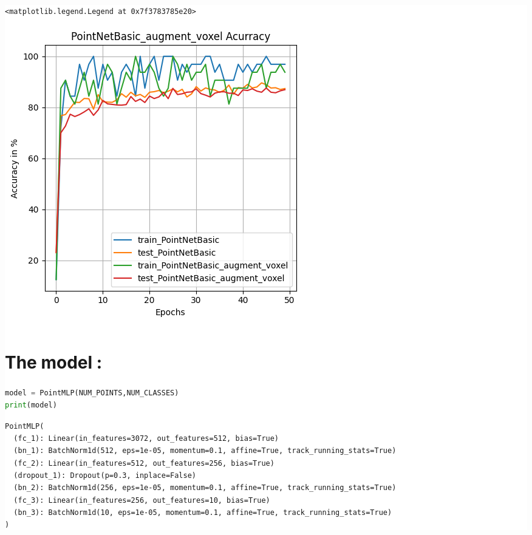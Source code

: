 



    <matplotlib.legend.Legend at 0x7f3783785e20>




    
![png](main_CHUPIN_VILLENEUVE_files/main_CHUPIN_VILLENEUVE_14_2.png)
    


# The model :


```python
model = PointMLP(NUM_POINTS,NUM_CLASSES)
print(model)
```

    PointMLP(
      (fc_1): Linear(in_features=3072, out_features=512, bias=True)
      (bn_1): BatchNorm1d(512, eps=1e-05, momentum=0.1, affine=True, track_running_stats=True)
      (fc_2): Linear(in_features=512, out_features=256, bias=True)
      (dropout_1): Dropout(p=0.3, inplace=False)
      (bn_2): BatchNorm1d(256, eps=1e-05, momentum=0.1, affine=True, track_running_stats=True)
      (fc_3): Linear(in_features=256, out_features=10, bias=True)
      (bn_3): BatchNorm1d(10, eps=1e-05, momentum=0.1, affine=True, track_running_stats=True)
    )
